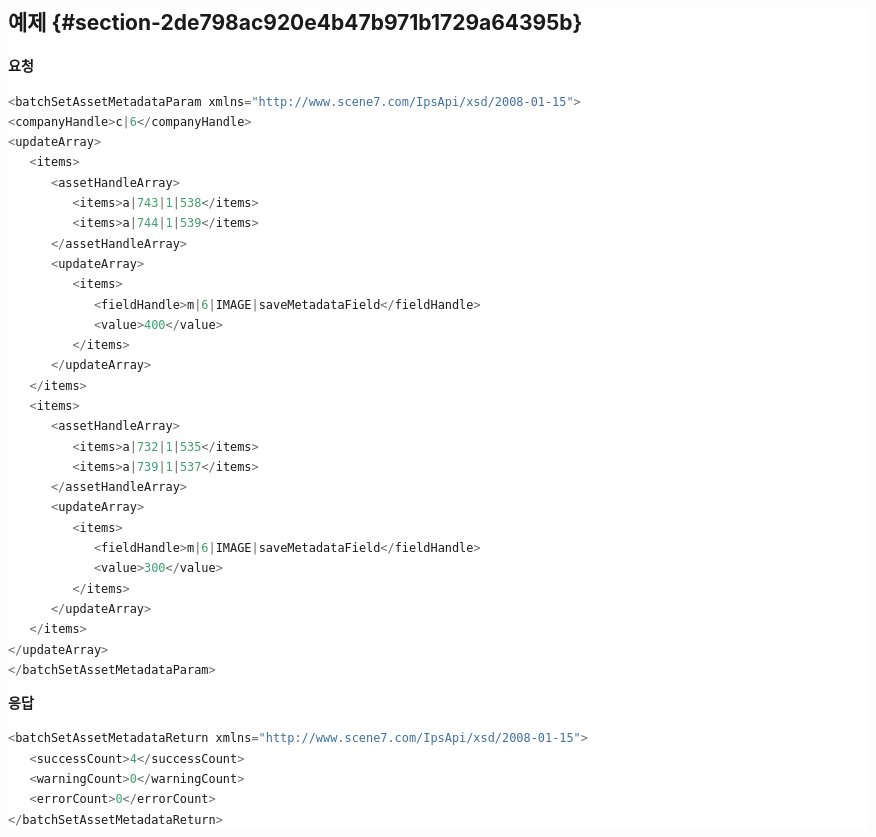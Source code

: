 ## 예제 {#section-2de798ac920e4b47b971b1729a64395b}

**요청**

```java
<batchSetAssetMetadataParam xmlns="http://www.scene7.com/IpsApi/xsd/2008-01-15">
<companyHandle>c|6</companyHandle>
<updateArray>
   <items>
      <assetHandleArray>
         <items>a|743|1|538</items>
         <items>a|744|1|539</items>
      </assetHandleArray>
      <updateArray>
         <items>
            <fieldHandle>m|6|IMAGE|saveMetadataField</fieldHandle>
            <value>400</value>
         </items>
      </updateArray>
   </items>
   <items>
      <assetHandleArray>
         <items>a|732|1|535</items>
         <items>a|739|1|537</items>
      </assetHandleArray>
      <updateArray>
         <items>
            <fieldHandle>m|6|IMAGE|saveMetadataField</fieldHandle>
            <value>300</value>
         </items>
      </updateArray>
   </items>
</updateArray>
</batchSetAssetMetadataParam>
```

**응답**

```java
<batchSetAssetMetadataReturn xmlns="http://www.scene7.com/IpsApi/xsd/2008-01-15">
   <successCount>4</successCount>
   <warningCount>0</warningCount>
   <errorCount>0</errorCount>
</batchSetAssetMetadataReturn>
```

